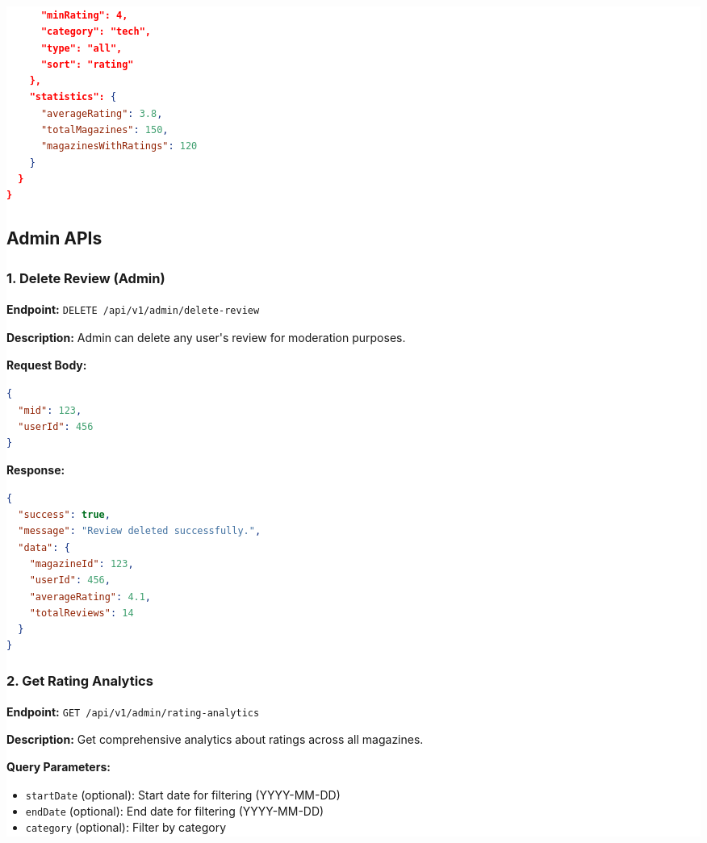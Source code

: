 ```json
      "minRating": 4,
      "category": "tech",
      "type": "all",
      "sort": "rating"
    },
    "statistics": {
      "averageRating": 3.8,
      "totalMagazines": 150,
      "magazinesWithRatings": 120
    }
  }
}
```

## Admin APIs

### 1. Delete Review (Admin)

**Endpoint:** `DELETE /api/v1/admin/delete-review`

**Description:** Admin can delete any user's review for moderation purposes.

**Request Body:**
```json
{
  "mid": 123,
  "userId": 456
}
```

**Response:**
```json
{
  "success": true,
  "message": "Review deleted successfully.",
  "data": {
    "magazineId": 123,
    "userId": 456,
    "averageRating": 4.1,
    "totalReviews": 14
  }
}
```

### 2. Get Rating Analytics

**Endpoint:** `GET /api/v1/admin/rating-analytics`

**Description:** Get comprehensive analytics about ratings across all magazines.

**Query Parameters:**
- `startDate` (optional): Start date for filtering (YYYY-MM-DD)
- `endDate` (optional): End date for filtering (YYYY-MM-DD)
- `category` (optional): Filter by category
